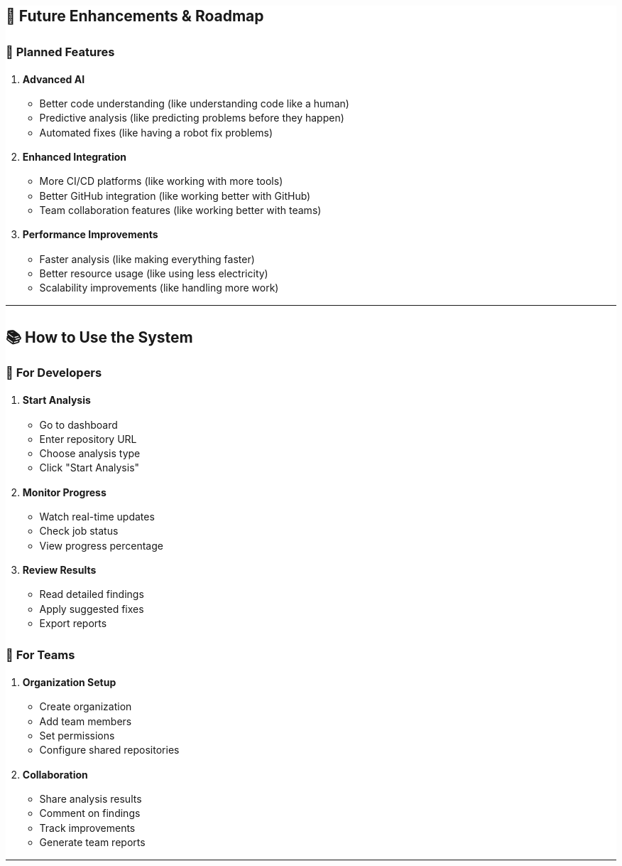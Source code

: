 
## 🔮 **Future Enhancements & Roadmap**

### 🚀 **Planned Features**
1. **Advanced AI**
   - Better code understanding (like understanding code like a human)
   - Predictive analysis (like predicting problems before they happen)
   - Automated fixes (like having a robot fix problems)

2. **Enhanced Integration**
   - More CI/CD platforms (like working with more tools)
   - Better GitHub integration (like working better with GitHub)
   - Team collaboration features (like working better with teams)

3. **Performance Improvements**
   - Faster analysis (like making everything faster)
   - Better resource usage (like using less electricity)
   - Scalability improvements (like handling more work)

---

## 📚 **How to Use the System**

### 🎯 **For Developers**
1. **Start Analysis**
   - Go to dashboard
   - Enter repository URL
   - Choose analysis type
   - Click "Start Analysis"

2. **Monitor Progress**
   - Watch real-time updates
   - Check job status
   - View progress percentage

3. **Review Results**
   - Read detailed findings
   - Apply suggested fixes
   - Export reports

### 🏢 **For Teams**
1. **Organization Setup**
   - Create organization
   - Add team members
   - Set permissions
   - Configure shared repositories

2. **Collaboration**
   - Share analysis results
   - Comment on findings
   - Track improvements
   - Generate team reports

---